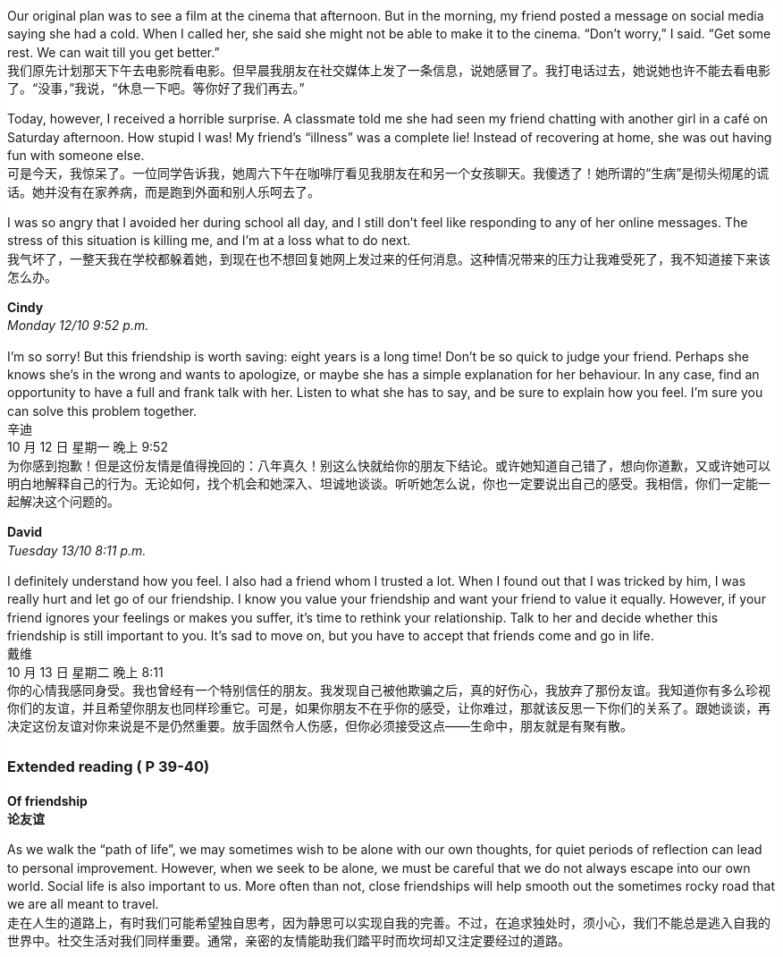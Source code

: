 Our original plan was to see a film at the cinema that afternoon. But in the morning, my friend posted a message on social media saying she had a cold. When I called her, she said she might not be able to make it to the cinema. “Don’t worry,” I said. “Get some rest. We can wait till you get better.”  
我们原先计划那天下午去电影院看电影。但早晨我朋友在社交媒体上发了一条信息，说她感冒了。我打电话过去，她说她也许不能去看电影了。“没事，”我说，“休息一下吧。等你好了我们再去。”  

Today, however, I received a horrible surprise. A classmate told me she had seen my friend chatting with another girl in a café on Saturday afternoon. How stupid I was! My friend’s “illness” was a complete lie! Instead of recovering at home, she was out having fun with someone else.  
可是今天，我惊呆了。一位同学告诉我，她周六下午在咖啡厅看见我朋友在和另一个女孩聊天。我傻透了！她所谓的“生病”是彻头彻尾的谎话。她并没有在家养病，而是跑到外面和别人乐呵去了。  

I was so angry that I avoided her during school all day, and I still don’t feel like responding to any of her online messages. The stress of this situation is killing me, and I’m at a loss what to do next.  
我气坏了，一整天我在学校都躲着她，到现在也不想回复她网上发过来的任何消息。这种情况带来的压力让我难受死了，我不知道接下来该怎么办。  

**Cindy**  
*Monday 12/10 9:52 p.m.*  

I’m so sorry! But this friendship is worth saving: eight years is a long time! Don’t be so quick to judge your friend. Perhaps she knows she’s in the wrong and wants to apologize, or maybe she has a simple explanation for her behaviour. In any case, find an opportunity to have a full and frank talk with her. Listen to what she has to say, and be sure to explain how you feel. I’m sure you can solve this problem together.  
辛迪  
10 月 12 日 星期一 晚上 9:52  
为你感到抱歉！但是这份友情是值得挽回的：八年真久！别这么快就给你的朋友下结论。或许她知道自己错了，想向你道歉，又或许她可以明白地解释自己的行为。无论如何，找个机会和她深入、坦诚地谈谈。听听她怎么说，你也一定要说出自己的感受。我相信，你们一定能一起解决这个问题的。  

**David**  
*Tuesday 13/10 8:11 p.m.*  

I definitely understand how you feel. I also had a friend whom I trusted a lot. When I found out that I was tricked by him, I was really hurt and let go of our friendship. I know you value your friendship and want your friend to value it equally. However, if your friend ignores your feelings or makes you suffer, it’s time to rethink your relationship. Talk to her and decide whether this friendship is still important to you. It’s sad to move on, but you have to accept that friends come and go in life.  
戴维  
10 月 13 日 星期二 晚上 8:11  
你的心情我感同身受。我也曾经有一个特别信任的朋友。我发现自己被他欺骗之后，真的好伤心，我放弃了那份友谊。我知道你有多么珍视你们的友谊，并且希望你朋友也同样珍重它。可是，如果你朋友不在乎你的感受，让你难过，那就该反思一下你们的关系了。跟她谈谈，再决定这份友谊对你来说是不是仍然重要。放手固然令人伤感，但你必须接受这点——生命中，朋友就是有聚有散。  

### Extended reading ( P 39-40)  
**Of friendship**  
**论友谊**  

As we walk the “path of life”, we may sometimes wish to be alone with our own thoughts, for quiet periods of reflection can lead to personal improvement. However, when we seek to be alone, we must be careful that we do not always escape into our own world. Social life is also important to us. More often than not, close friendships will help smooth out the sometimes rocky road that we are all meant to travel.  
走在人生的道路上，有时我们可能希望独自思考，因为静思可以实现自我的完善。不过，在追求独处时，须小心，我们不能总是逃入自我的世界中。社交生活对我们同样重要。通常，亲密的友情能助我们踏平时而坎坷却又注定要经过的道路。  
